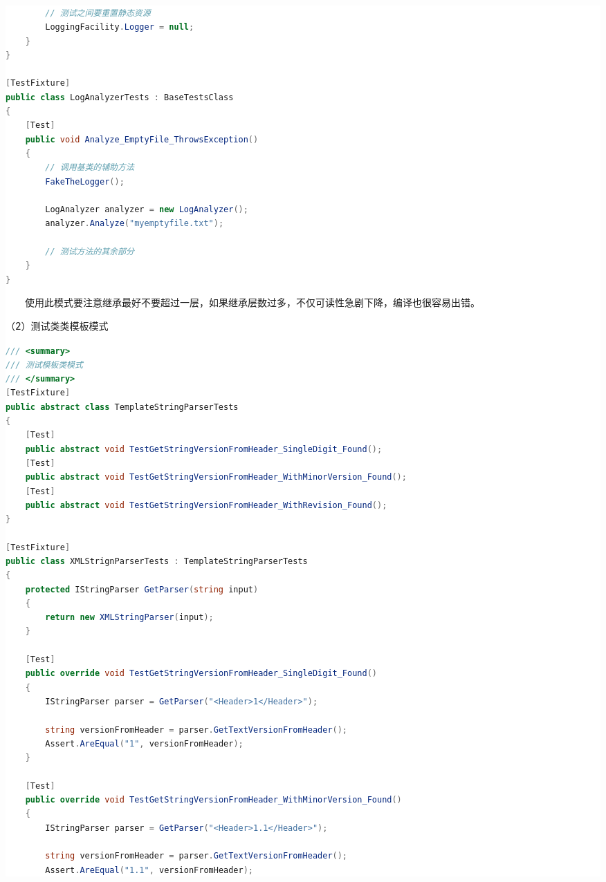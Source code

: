 ```cs
        // 测试之间要重置静态资源
        LoggingFacility.Logger = null;
    }
}

[TestFixture]
public class LogAnalyzerTests : BaseTestsClass
{
    [Test]
    public void Analyze_EmptyFile_ThrowsException()
    {
        // 调用基类的辅助方法
        FakeTheLogger();

        LogAnalyzer analyzer = new LogAnalyzer();
        analyzer.Analyze("myemptyfile.txt");

        // 测试方法的其余部分
    }
}
```

&emsp;&emsp;使用此模式要注意继承最好不要超过一层，如果继承层数过多，不仅可读性急剧下降，编译也很容易出错。  

（2）测试类类模板模式
```cs
/// <summary>
/// 测试模板类模式
/// </summary>
[TestFixture]
public abstract class TemplateStringParserTests
{
    [Test]
    public abstract void TestGetStringVersionFromHeader_SingleDigit_Found();
    [Test]
    public abstract void TestGetStringVersionFromHeader_WithMinorVersion_Found();
    [Test]
    public abstract void TestGetStringVersionFromHeader_WithRevision_Found();
}

[TestFixture]
public class XMLStrignParserTests : TemplateStringParserTests
{
    protected IStringParser GetParser(string input)
    {
        return new XMLStringParser(input);
    }

    [Test]
    public override void TestGetStringVersionFromHeader_SingleDigit_Found()
    {
        IStringParser parser = GetParser("<Header>1</Header>");

        string versionFromHeader = parser.GetTextVersionFromHeader();
        Assert.AreEqual("1", versionFromHeader);
    }

    [Test]
    public override void TestGetStringVersionFromHeader_WithMinorVersion_Found()
    {
        IStringParser parser = GetParser("<Header>1.1</Header>");

        string versionFromHeader = parser.GetTextVersionFromHeader();
        Assert.AreEqual("1.1", versionFromHeader);
```